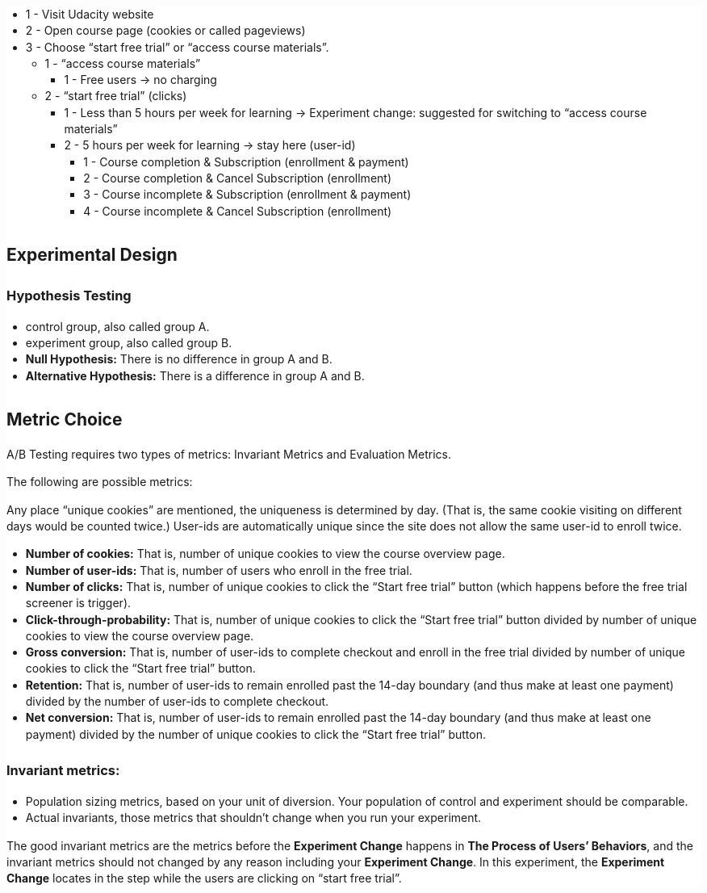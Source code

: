 - 1 - Visit Udacity website
- 2 - Open course page (cookies or called pageviews)
- 3 - Choose “start free trial” or “access course materials”.
    - 1 -  “access course materials”
      - 1 - Free users -> no charging
    - 2 - “start free trial” (clicks) 
      - 1 - Less than 5 hours per week for learning -> Experiment change: suggested for switching to “access course materials”
      - 2 - 5 hours per week for learning -> stay here (user-id)
        - 1 - Course completion & Subscription (enrollment & payment)
        - 2 - Course completion & Cancel Subscription (enrollment)
        - 3 - Course incomplete & Subscription (enrollment & payment)
        - 4 - Course incomplete & Cancel Subscription (enrollment)


## Experimental Design

### Hypothesis Testing
- control group, also called group A.
- experiment group, also called group B.
- **Null Hypothesis:** There is no difference in group A and B.
- **Alternative Hypothesis:** There is a difference in group A and B.

## Metric Choice
A/B Testing requires two types of metrics: Invariant Metrics and Evaluation Metrics.

The following are possible metrics:

Any place “unique cookies” are mentioned, the uniqueness is determined by day. (That is, the same cookie visiting on different days would be counted twice.) User-ids are automatically unique since the site does not allow the same user-id to enroll twice.
- **Number of cookies:** That is, number of unique cookies to view the course overview page.
- **Number of user-ids:** That is, number of users who enroll in the free trial. 
- **Number of clicks:** That is, number of unique cookies to click the “Start free trial” button (which happens before the free trial screener is trigger).
- **Click-through-probability:** That is, number of unique cookies to click the “Start free trial” button divided by number of unique cookies to view the course overview page.
- **Gross conversion:** That is, number of user-ids to complete checkout and enroll in the free trial divided by number of unique cookies to click the “Start free trial” button.
- **Retention:** That is, number of user-ids to remain enrolled past the 14-day boundary (and thus make at least one payment) divided by the number of user-ids to complete checkout.
- **Net conversion:** That is, number of user-ids to remain enrolled past the 14-day boundary (and thus make at least one payment) divided by the number of unique cookies to click the “Start free trial” button.

### Invariant metrics:
- Population sizing metrics, based on your unit of diversion. Your population of control and experiment should be comparable.
- Actual invariants, those metrics that shouldn’t change when you run your experiment.

The good invariant metrics are the metrics before the **Experiment Change** happens in **The Process of Users’ Behaviors**, and the invariant metrics should not changed by any reason including your **Experiment Change**. In this experiment, the **Experiment Change** locates in the step while the users are clicking on “start free trial”.
